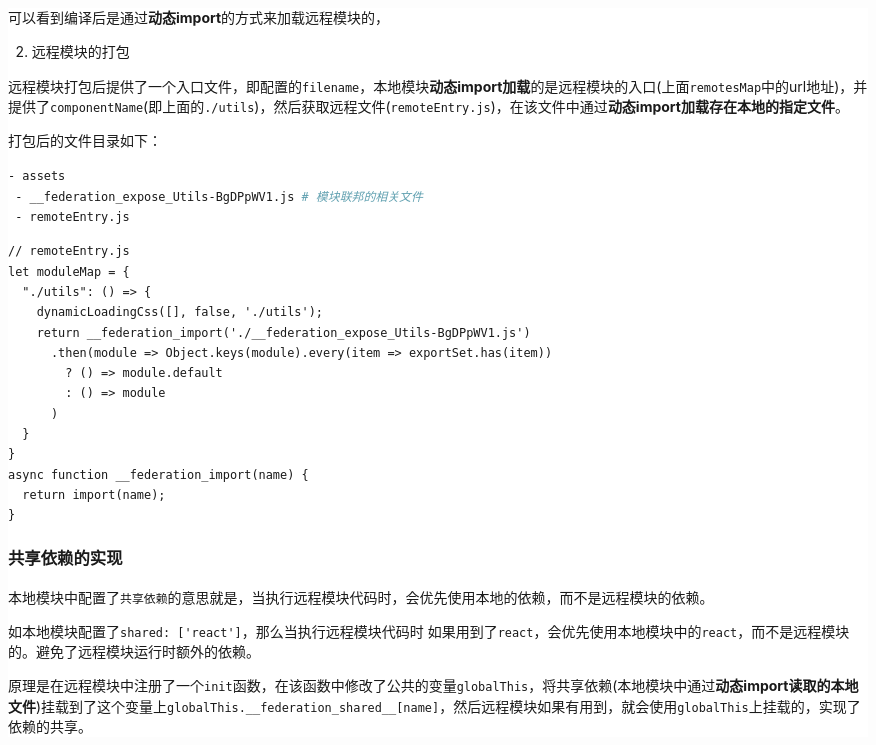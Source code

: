可以看到编译后是通过**动态import**的方式来加载远程模块的，

2. 远程模块的打包

远程模块打包后提供了一个入口文件，即配置的`filename`，本地模块**动态import加载**的是远程模块的入口(上面`remotesMap`中的url地址)，并提供了`componentName`(即上面的`./utils`)，然后获取远程文件(`remoteEntry.js`)，在该文件中通过**动态import加载存在本地的指定文件**。

打包后的文件目录如下：

```bash
- assets
 - __federation_expose_Utils-BgDPpWV1.js # 模块联邦的相关文件
 - remoteEntry.js
```

```js{3,13}
// remoteEntry.js
let moduleMap = {
  "./utils": () => {
    dynamicLoadingCss([], false, './utils');
    return __federation_import('./__federation_expose_Utils-BgDPpWV1.js')
      .then(module => Object.keys(module).every(item => exportSet.has(item)) 
        ? () => module.default 
        : () => module
      )
  }
}
async function __federation_import(name) {
  return import(name);
} 
```

### 共享依赖的实现

本地模块中配置了`共享依赖`的意思就是，当执行远程模块代码时，会优先使用本地的依赖，而不是远程模块的依赖。

如本地模块配置了`shared: ['react']`，那么当执行远程模块代码时 如果用到了`react`，会优先使用本地模块中的`react`，而不是远程模块的。避免了远程模块运行时额外的依赖。

原理是在远程模块中注册了一个`init`函数，在该函数中修改了公共的变量`globalThis`，将共享依赖(本地模块中通过**动态import读取的本地文件**)挂载到了这个变量上`globalThis.__federation_shared__[name]`，然后远程模块如果有用到，就会使用`globalThis`上挂载的，实现了依赖的共享。

